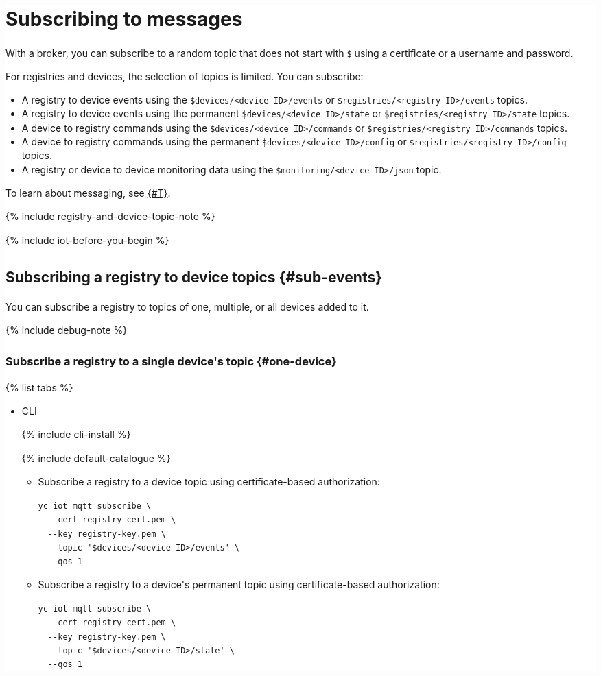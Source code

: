 # Subscribing to messages

With a broker, you can subscribe to a random topic that does not start with `$` using a certificate or a username and password.

For registries and devices, the selection of topics is limited. You can subscribe:

- A registry to device events using the `$devices/<device ID>/events` or `$registries/<registry ID>/events` topics.
- A registry to device events using the permanent `$devices/<device ID>/state` or `$registries/<registry ID>/state` topics.
- A device to registry commands using the `$devices/<device ID>/commands` or `$registries/<registry ID>/commands` topics.
- A device to registry commands using the permanent `$devices/<device ID>/config` or `$registries/<registry ID>/config` topics.
- A registry or device to device monitoring data using the `$monitoring/<device ID>/json` topic.

To learn about messaging, see [{#T}](publish.md).

{% include [registry-and-device-topic-note](../../_includes/iot-core/registry-and-device-topic-note.md) %}

{% include [iot-before-you-begin](../../_includes/iot-core/iot-before-you-begin.md) %}

## Subscribing a registry to device topics {#sub-events}

You can subscribe a registry to topics of one, multiple, or all devices added to it.

{% include [debug-note](../../_includes/iot-core/debug-note.md) %}

### Subscribe a registry to a single device's topic {#one-device}

{% list tabs %}

- CLI

   {% include [cli-install](../../_includes/cli-install.md) %}

   {% include [default-catalogue](../../_includes/default-catalogue.md) %}

   - Subscribe a registry to a device topic using certificate-based authorization:

      ```
      yc iot mqtt subscribe \
        --cert registry-cert.pem \
        --key registry-key.pem \
        --topic '$devices/<device ID>/events' \
        --qos 1
      ```
   - Subscribe a registry to a device's permanent topic using certificate-based authorization:

      ```
      yc iot mqtt subscribe \
        --cert registry-cert.pem \
        --key registry-key.pem \
        --topic '$devices/<device ID>/state' \
        --qos 1
      ```
